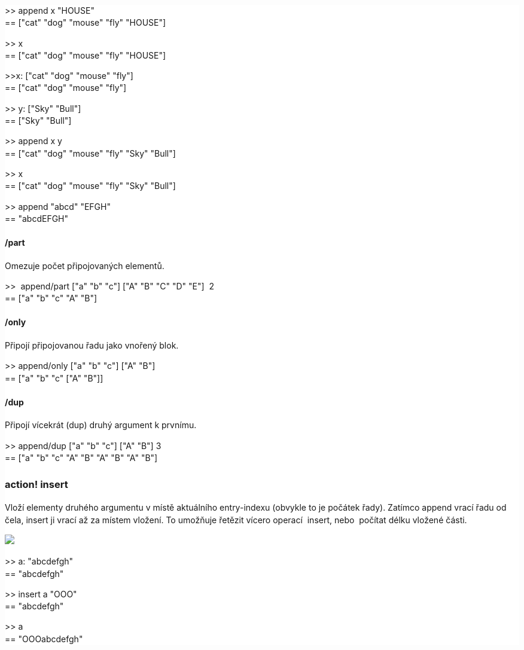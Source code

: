 &gt;&gt; append x "HOUSE"  
\== \["cat" "dog" "mouse" "fly" "HOUSE"]

&gt;&gt; x  
\== \["cat" "dog" "mouse" "fly" "HOUSE"]

&gt;&gt;x: \["cat" "dog" "mouse" "fly"]  
\== \["cat" "dog" "mouse" "fly"]

&gt;&gt; y: \["Sky" "Bull"]  
\== \["Sky" "Bull"]  

&gt;&gt; append x y  
\== \["cat" "dog" "mouse" "fly" "Sky" "Bull"]

&gt;&gt; x  
\== \["cat" "dog" "mouse" "fly" "Sky" "Bull"]

&gt;&gt; append "abcd" "EFGH"  
\== "abcdEFGH"

#### /part

Omezuje počet připojovaných elementů.

&gt;&gt;  append/part \["a" "b" "c"] \["A" "B" "C" "D" "E"]  2  
\== \["a" "b" "c" "A" "B"]

#### /only

Připojí připojovanou řadu jako vnořený blok.

&gt;&gt; append/only \["a" "b" "c"] \["A" "B"]  
\== \["a" "b" "c" \["A" "B"]]

#### /dup

Připojí vícekrát (dup) druhý argument k prvnímu.

&gt;&gt; append/dup \["a" "b" "c"] \["A" "B"] 3  
\== \["a" "b" "c" "A" "B" "A" "B" "A" "B"]

### action! insert

Vloží elementy druhého argumentu v místě aktuálního entry-indexu (obvykle to je počátek řady). Zatímco append vrací řadu od čela, insert ji vrací až za místem vložení. To umožňuje řetězit vícero operací  insert, nebo  počítat délku vložené části.

![](http://helpin.red/lib/insert.png)

&gt;&gt; a: "abcdefgh"  
\== "abcdefgh"

&gt;&gt; insert a "OOO"  
\== "abcdefgh"

&gt;&gt; a  
\== "OOOabcdefgh"
